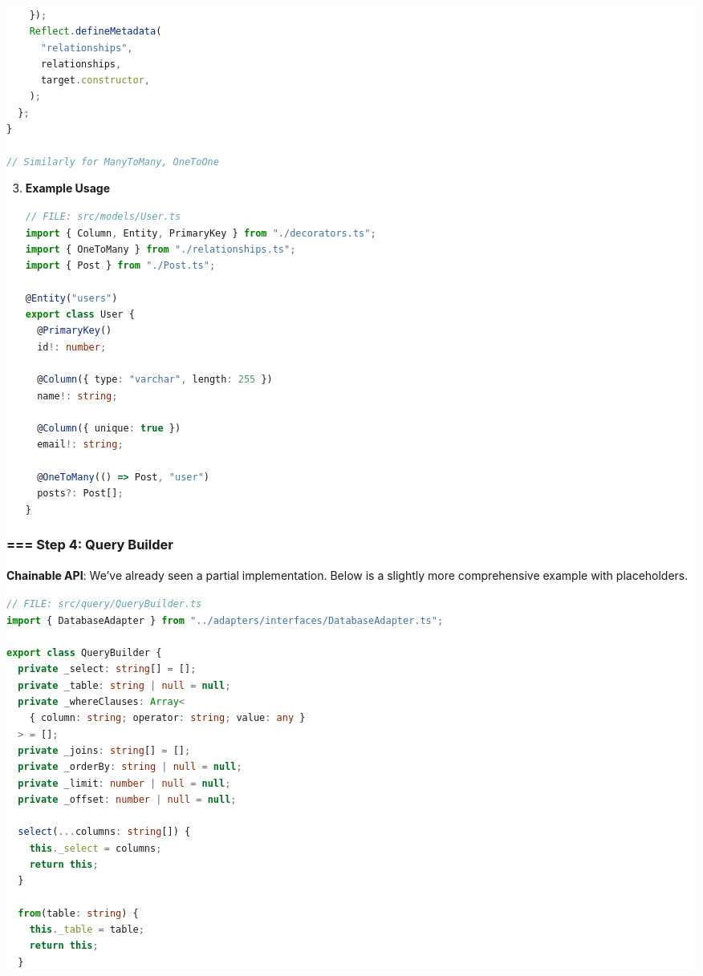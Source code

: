    ```typescript
       });
       Reflect.defineMetadata(
         "relationships",
         relationships,
         target.constructor,
       );
     };
   }

   // Similarly for ManyToMany, OneToOne
   ```

3. **Example Usage**
   ```typescript
   // FILE: src/models/User.ts
   import { Column, Entity, PrimaryKey } from "./decorators.ts";
   import { OneToMany } from "./relationships.ts";
   import { Post } from "./Post.ts";

   @Entity("users")
   export class User {
     @PrimaryKey()
     id!: number;

     @Column({ type: "varchar", length: 255 })
     name!: string;

     @Column({ unique: true })
     email!: string;

     @OneToMany(() => Post, "user")
     posts?: Post[];
   }
   ```

### === Step 4: Query Builder

**Chainable API**: We’ve already seen a partial implementation. Below is a
slightly more comprehensive example with placeholders.

```typescript
// FILE: src/query/QueryBuilder.ts
import { DatabaseAdapter } from "../adapters/interfaces/DatabaseAdapter.ts";

export class QueryBuilder {
  private _select: string[] = [];
  private _table: string | null = null;
  private _whereClauses: Array<
    { column: string; operator: string; value: any }
  > = [];
  private _joins: string[] = [];
  private _orderBy: string | null = null;
  private _limit: number | null = null;
  private _offset: number | null = null;

  select(...columns: string[]) {
    this._select = columns;
    return this;
  }

  from(table: string) {
    this._table = table;
    return this;
  }

```
